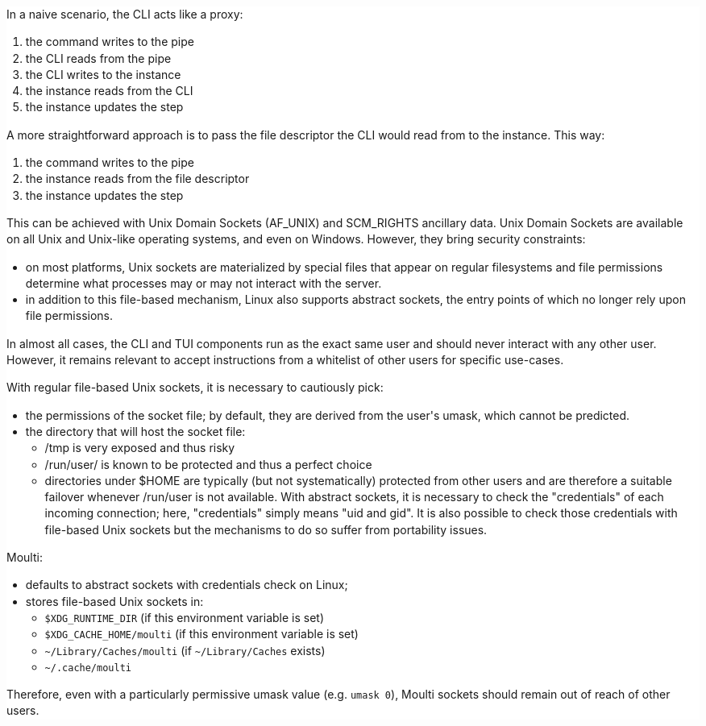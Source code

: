 In a naive scenario, the CLI acts like a proxy:
1. the command writes to the pipe
2. the CLI reads from the pipe
3. the CLI writes to the instance
4. the instance reads from the CLI
5. the instance updates the step

A more straightforward approach is to pass the file descriptor the CLI would read from to the instance. This way:
1. the command writes to the pipe
2. the instance reads from the file descriptor
3. the instance updates the step

This can be achieved with Unix Domain Sockets (AF_UNIX) and SCM_RIGHTS ancillary data.
Unix Domain Sockets are available on all Unix and Unix-like operating systems, and even on Windows.
However, they bring security constraints:
- on most platforms, Unix sockets are materialized by special files that appear on regular filesystems and file
  permissions determine what processes may or may not interact with the server.
- in addition to this file-based mechanism, Linux also supports abstract sockets, the entry points of which no longer
  rely upon file permissions.

In almost all cases, the CLI and TUI components run as the exact same user and should never interact with any other
user. However, it remains relevant to accept instructions from a whitelist of other users for specific use-cases.

With regular file-based Unix sockets, it is necessary to cautiously pick:
- the permissions of the socket file; by default, they are derived from the user's umask, which cannot be predicted.
- the directory that will host the socket file:
  - /tmp is very exposed and thus risky
  - /run/user/<uid> is known to be protected and thus a perfect choice
  - directories under $HOME are typically (but not systematically) protected from other users and are therefore a
    suitable failover whenever /run/user is not available.
With abstract sockets, it is necessary to check the "credentials" of each incoming connection; here, "credentials"
simply means "uid and gid".
It is also possible to check those credentials with file-based Unix sockets but the mechanisms to do so suffer from
portability issues.

Moulti:
- defaults to abstract sockets with credentials check on Linux;
- stores file-based Unix sockets in:
  - `$XDG_RUNTIME_DIR` (if this environment variable is set)
  - `$XDG_CACHE_HOME/moulti` (if this environment variable is set)
  - `~/Library/Caches/moulti` (if `~/Library/Caches` exists)
  - `~/.cache/moulti`

Therefore, even with a particularly permissive umask value (e.g. `umask 0`), Moulti sockets should remain out of reach
of other users.
